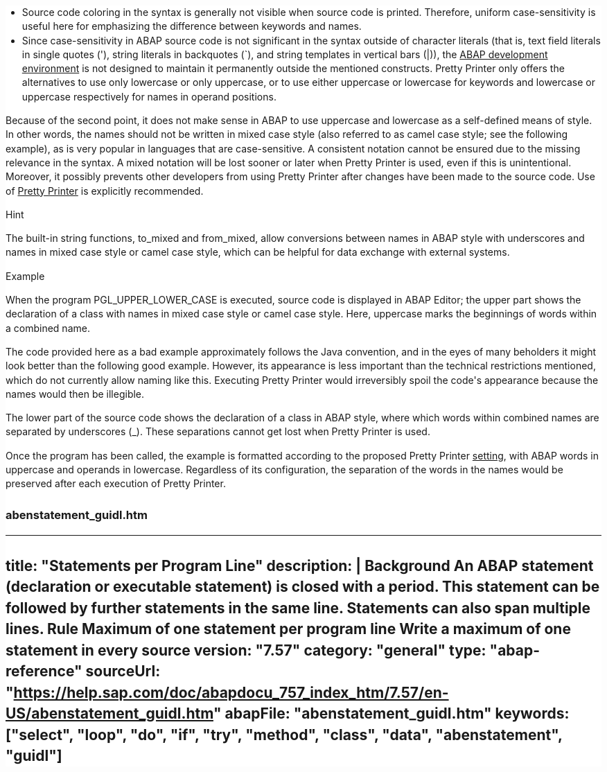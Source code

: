 -   Source code coloring in the syntax is generally not visible when source code is printed. Therefore, uniform case-sensitivity is useful here for emphasizing the difference between keywords and names.
-   Since case-sensitivity in ABAP source code is not significant in the syntax outside of character literals (that is, text field literals in single quotes ('), string literals in backquotes (\`), and string templates in vertical bars (|)), the [ABAP development environment](https://help.sap.com/doc/abapdocu_757_index_htm/7.57/en-US/abenabap_dev_envir_glosry.htm "Glossary Entry") is not designed to maintain it permanently outside the mentioned constructs. Pretty Printer only offers the alternatives to use only lowercase or only uppercase, or to use either uppercase or lowercase for keywords and lowercase or uppercase respectively for names in operand positions.

Because of the second point, it does not make sense in ABAP to use uppercase and lowercase as a self-defined means of style. In other words, the names should not be written in mixed case style (also referred to as camel case style; see the following example), as is very popular in languages that are case-sensitive. A consistent notation cannot be ensured due to the missing relevance in the syntax. A mixed notation will be lost sooner or later when Pretty Printer is used, even if this is unintentional. Moreover, it possibly prevents other developers from using Pretty Printer after changes have been made to the source code. Use of [Pretty Printer](https://help.sap.com/doc/abapdocu_757_index_htm/7.57/en-US/abenuse_pretty_printer_guidl.htm "Guideline") is explicitly recommended.

Hint

The built-in string functions, to\_mixed and from\_mixed, allow conversions between names in ABAP style with underscores and names in mixed case style or camel case style, which can be helpful for data exchange with external systems.

Example

When the program PGL\_UPPER\_LOWER\_CASE is executed, source code is displayed in ABAP Editor; the upper part shows the declaration of a class with names in mixed case style or camel case style. Here, uppercase marks the beginnings of words within a combined name.

The code provided here as a bad example approximately follows the Java convention, and in the eyes of many beholders it might look better than the following good example. However, its appearance is less important than the technical restrictions mentioned, which do not currently allow naming like this. Executing Pretty Printer would irreversibly spoil the code's appearance because the names would then be illegible.

The lower part of the source code shows the declaration of a class in ABAP style, where which words within combined names are separated by underscores (\_). These separations cannot get lost when Pretty Printer is used.

Once the program has been called, the example is formatted according to the proposed Pretty Printer [setting](https://help.sap.com/doc/abapdocu_757_index_htm/7.57/en-US/abenuse_pretty_printer_guidl.htm "Guideline"), with ABAP words in uppercase and operands in lowercase. Regardless of its configuration, the separation of the words in the names would be preserved after each execution of Pretty Printer.


### abenstatement_guidl.htm

---
title: "Statements per Program Line"
description: |
  Background An ABAP statement (declaration or executable statement) is closed with a period. This statement can be followed by further statements in the same line. Statements can also span multiple lines. Rule Maximum of one statement per program line Write a maximum of one statement in every source
version: "7.57"
category: "general"
type: "abap-reference"
sourceUrl: "https://help.sap.com/doc/abapdocu_757_index_htm/7.57/en-US/abenstatement_guidl.htm"
abapFile: "abenstatement_guidl.htm"
keywords: ["select", "loop", "do", "if", "try", "method", "class", "data", "abenstatement", "guidl"]
---
